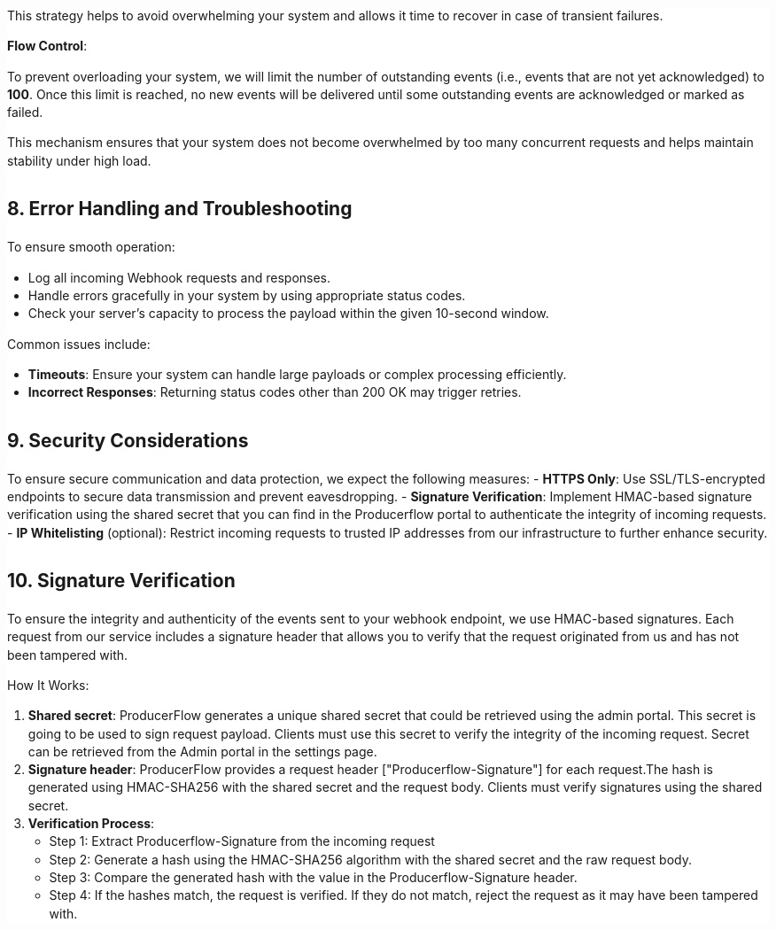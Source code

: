 This strategy helps to avoid overwhelming your system and allows it time to recover in case of transient failures.

**Flow Control**:

To prevent overloading your system, we will limit the number of outstanding events (i.e., events that are not yet acknowledged) to **100**. Once this limit is reached, no new events will be delivered until some outstanding events are acknowledged or marked as failed.

This mechanism ensures that your system does not become overwhelmed by too many concurrent requests and helps maintain stability under high load.

## 8. Error Handling and Troubleshooting

To ensure smooth operation:

- Log all incoming Webhook requests and responses.
- Handle errors gracefully in your system by using appropriate status codes.
- Check your server’s capacity to process the payload within the given 10-second window.

Common issues include:

- **Timeouts**: Ensure your system can handle large payloads or complex processing efficiently.
- **Incorrect Responses**: Returning status codes other than 200 OK may trigger retries.

## 9. Security Considerations

To ensure secure communication and data protection, we expect the following measures:
    - **HTTPS Only**: Use SSL/TLS-encrypted endpoints to secure data transmission and prevent eavesdropping.
    - **Signature Verification**: Implement HMAC-based signature verification using the shared secret that you can find in the Producerflow portal to authenticate the integrity of incoming requests.
    - **IP Whitelisting** (optional): Restrict incoming requests to trusted IP addresses from our infrastructure to further enhance security.

## 10. Signature Verification

To ensure the integrity and authenticity of the events sent to your webhook endpoint, we use HMAC-based signatures. Each request from our service includes a signature header that allows you to verify that the request originated from us and has not been tampered with.

How It Works:

1. **Shared secret**: ProducerFlow generates a unique shared secret that could be retrieved using the admin portal. This secret is going to be used to sign request payload. Clients must use this secret to verify the integrity of the incoming request. Secret can be retrieved from the Admin portal in the settings page.
2. **Signature header**: ProducerFlow provides a request header ["Producerflow-Signature"] for each request.The hash is generated using HMAC-SHA256 with the shared secret and the request body. Clients must verify signatures using the shared secret.
3. **Verification Process**:
    - Step 1: Extract Producerflow-Signature from the incoming request
    - Step 2: Generate a hash using the HMAC-SHA256 algorithm with the shared secret and the raw request body.
    - Step 3: Compare the generated hash with the value in the Producerflow-Signature header.
    - Step 4: If the hashes match, the request is verified. If they do not match, reject the request as it may have been tampered with.
